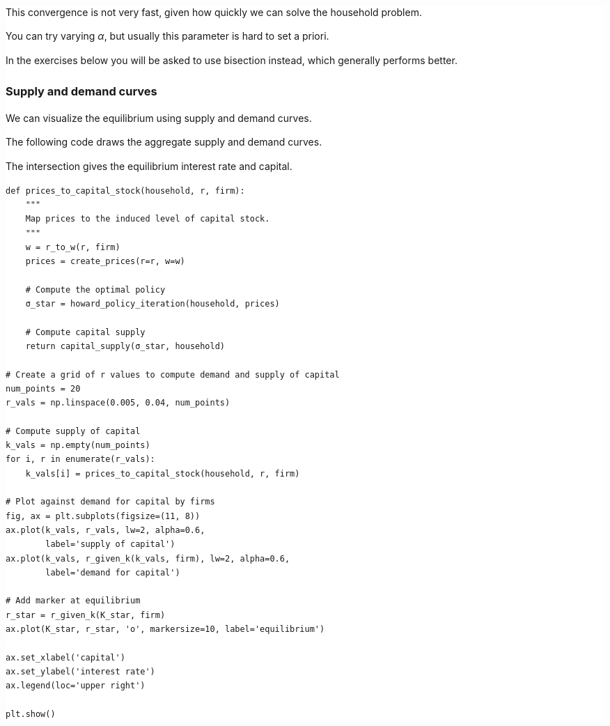 This convergence is not very fast, given how quickly we can solve the household problem.

You can try varying $\alpha$, but usually this parameter is hard to set a priori.

In the exercises below you will be asked to use bisection instead, which generally performs better.


### Supply and demand curves

We can visualize the equilibrium using supply and demand curves.

The following code draws the aggregate supply and demand curves.

The intersection gives the equilibrium interest rate and capital.

```{code-cell} ipython3
def prices_to_capital_stock(household, r, firm):
    """
    Map prices to the induced level of capital stock.
    """
    w = r_to_w(r, firm)
    prices = create_prices(r=r, w=w)

    # Compute the optimal policy
    σ_star = howard_policy_iteration(household, prices)
    
    # Compute capital supply
    return capital_supply(σ_star, household)

# Create a grid of r values to compute demand and supply of capital
num_points = 20
r_vals = np.linspace(0.005, 0.04, num_points)

# Compute supply of capital
k_vals = np.empty(num_points)
for i, r in enumerate(r_vals):
    k_vals[i] = prices_to_capital_stock(household, r, firm)

# Plot against demand for capital by firms
fig, ax = plt.subplots(figsize=(11, 8))
ax.plot(k_vals, r_vals, lw=2, alpha=0.6, 
        label='supply of capital')
ax.plot(k_vals, r_given_k(k_vals, firm), lw=2, alpha=0.6, 
        label='demand for capital')

# Add marker at equilibrium
r_star = r_given_k(K_star, firm)
ax.plot(K_star, r_star, 'o', markersize=10, label='equilibrium')

ax.set_xlabel('capital')
ax.set_ylabel('interest rate')
ax.legend(loc='upper right')

plt.show()
```
